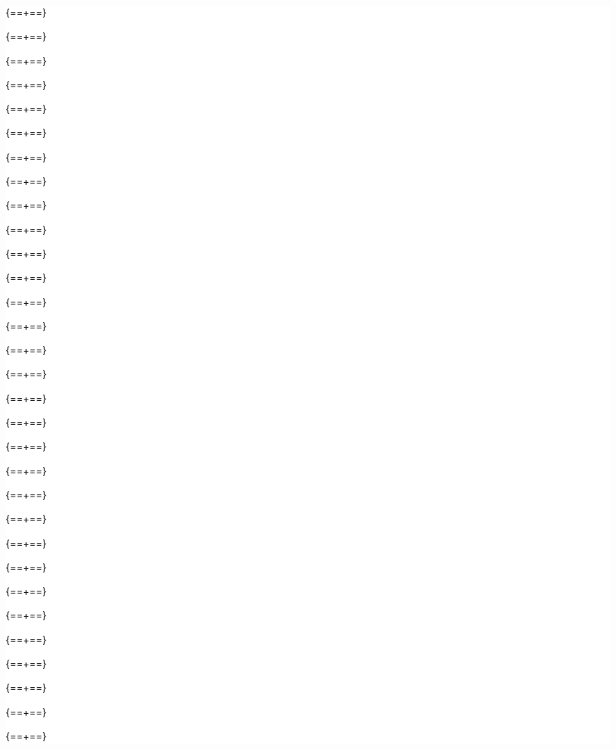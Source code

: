 {==+==}

{==+==}

{==+==}

{==+==}

{==+==}

{==+==}


{==+==}

{==+==}

{==+==}

{==+==}


{==+==}

{==+==}

{==+==}

{==+==}

{==+==}

{==+==}

{==+==}


{==+==}


{==+==}

{==+==}

{==+==}

{==+==}


{==+==}

{==+==}

{==+==}

{==+==}

{==+==}

{==+==}


{==+==}

{==+==}

{==+==}
